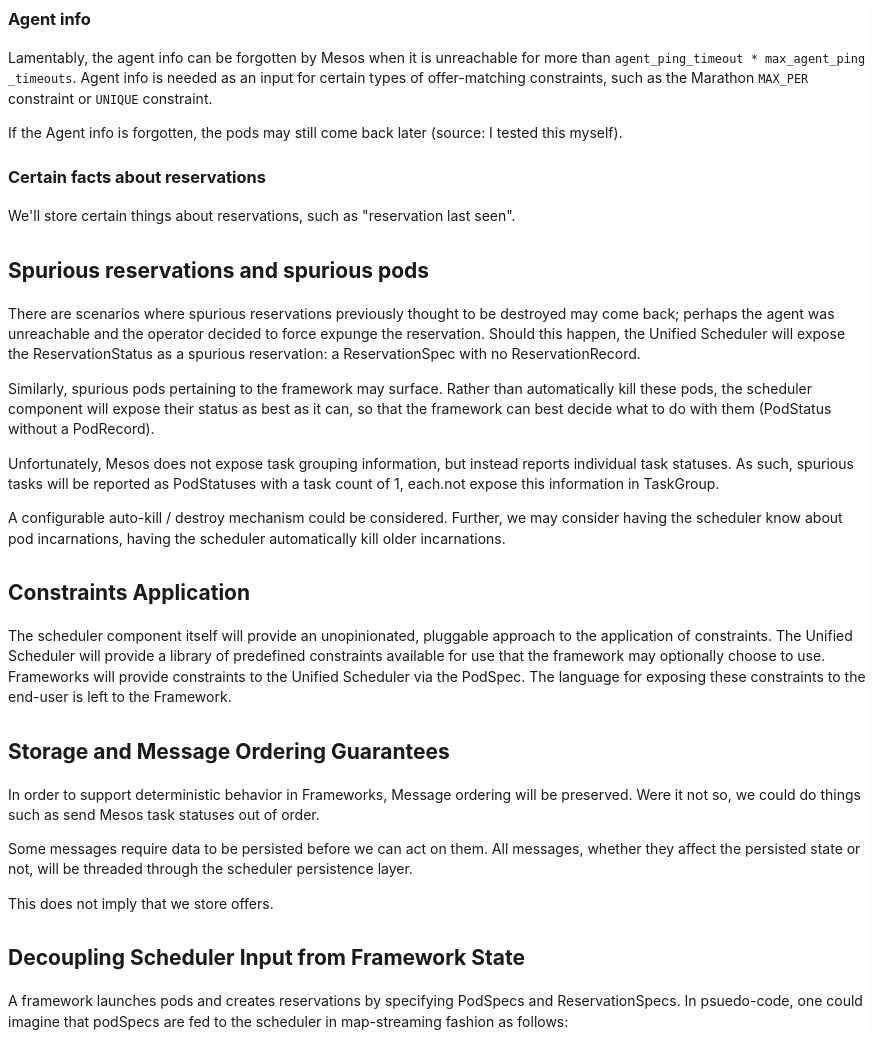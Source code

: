 ### Agent info

Lamentably, the agent info can be forgotten by Mesos when it is unreachable for more than `agent_ping_timeout * max_agent_ping_timeouts`. Agent info is needed as an input for certain types of offer-matching constraints, such as the Marathon `MAX_PER` constraint or `UNIQUE` constraint.

If the Agent info is forgotten, the pods may still come back later (source: I tested this myself).

### Certain facts about reservations

We'll store certain things about reservations, such as "reservation last seen".

## Spurious reservations and spurious pods

There are scenarios where spurious reservations previously thought to be destroyed may come back; perhaps the agent was unreachable and the operator decided to force expunge the reservation. Should this happen, the Unified Scheduler will expose the ReservationStatus as a spurious reservation: a ReservationSpec with no ReservationRecord.

Similarly, spurious pods pertaining to the framework may surface. Rather than automatically kill these pods, the scheduler component will expose their status as best as it can, so that the framework can best decide what to do with them (PodStatus without a PodRecord).

Unfortunately, Mesos does not expose task grouping information, but instead reports individual task statuses. As such, spurious tasks will be reported as PodStatuses with a task count of 1, each.not expose this information in TaskGroup.

A configurable auto-kill / destroy mechanism could be considered. Further, we may consider having the scheduler know about pod incarnations, having the scheduler automatically kill older incarnations.

## Constraints Application

The scheduler component itself will provide an unopinionated, pluggable approach to the application of constraints. The Unified Scheduler will provide a library of predefined constraints available for use that the framework may optionally choose to use. Frameworks will provide constraints to the Unified Scheduler via the PodSpec. The language for exposing these constraints to the end-user is left to the Framework.

## Storage and Message Ordering Guarantees

In order to support deterministic behavior in Frameworks, Message ordering will be preserved. Were it not so, we could do things such as send Mesos task statuses out of order.

Some messages require data to be persisted before we can act on them. All messages, whether they affect the persisted state or not, will be threaded through the scheduler persistence layer.

This does not imply that we store offers.

## Decoupling Scheduler Input from Framework State

A framework launches pods and creates reservations by specifying PodSpecs and ReservationSpecs. In psuedo-code, one could imagine that podSpecs are fed to the scheduler in map-streaming fashion as follows:
